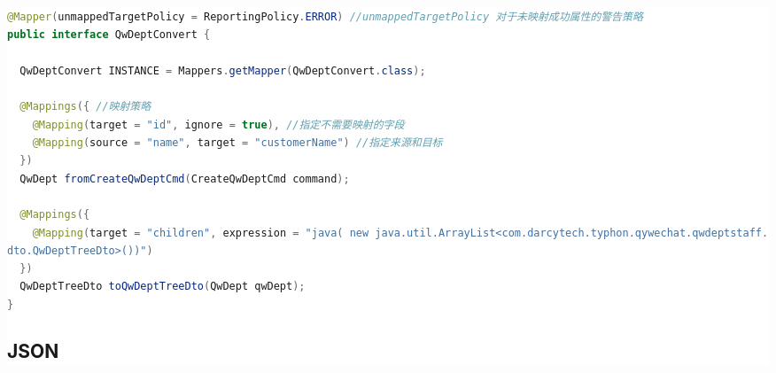 
```java
@Mapper(unmappedTargetPolicy = ReportingPolicy.ERROR) //unmappedTargetPolicy 对于未映射成功属性的警告策略
public interface QwDeptConvert {

  QwDeptConvert INSTANCE = Mappers.getMapper(QwDeptConvert.class);

  @Mappings({ //映射策略
    @Mapping(target = "id", ignore = true), //指定不需要映射的字段
    @Mapping(source = "name", target = "customerName") //指定来源和目标
  })
  QwDept fromCreateQwDeptCmd(CreateQwDeptCmd command);

  @Mappings({
    @Mapping(target = "children", expression = "java( new java.util.ArrayList<com.darcytech.typhon.qywechat.qwdeptstaff.dto.QwDeptTreeDto>())")
  })
  QwDeptTreeDto toQwDeptTreeDto(QwDept qwDept);
}
```























































## JSON
